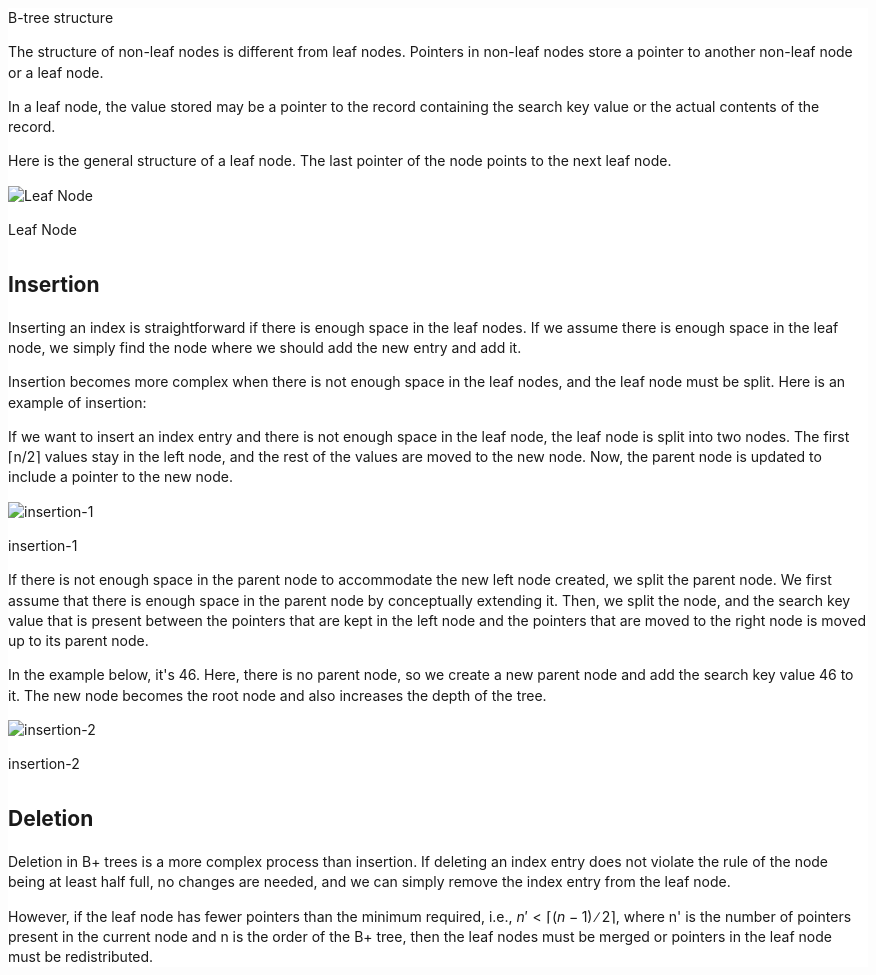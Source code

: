 B-tree structure

The structure of non-leaf nodes is different from leaf nodes. Pointers in non-leaf nodes store a pointer to another non-leaf node or a leaf node.

In a leaf node, the value stored may be a pointer to the record containing the search key value or the actual contents of the record.

Here is the general structure of a leaf node. The last pointer of the node points to the next leaf node.

![Leaf Node ](/images/2024-6-17-Tree-indices/Leaf_node.png)

Leaf Node

## Insertion

Inserting an index is straightforward if there is enough space in the leaf nodes. If we assume there is enough space in the leaf node, we simply find the node where we should add the new entry and add it.

Insertion becomes more complex when there is not enough space in the leaf nodes, and the leaf node must be split. Here is an example of insertion:

If we want to insert an index entry and there is not enough space in the leaf node, the leaf node is split into two nodes. The first ⌈n/2⌉ values stay in the left node, and the rest of the values are moved to the new node. Now, the parent node is updated to include a pointer to the new node.

![insertion-1](/images/2024-6-17-Tree-indices/insertion-1.png)

insertion-1

If there is not enough space in the parent node to accommodate the new left node created, we split the parent node. We first assume that there is enough space in the parent node by conceptually extending it. Then, we split the node, and the search key value that is present between the pointers that are kept in the left node and the pointers that are moved to the right node is moved up to its parent node.

In the example below, it's 46. Here, there is no parent node, so we create a new parent node and add the search key value 46 to it. The new node becomes the root node and also increases the depth of the tree.

![insertion-2](/images/2024-6-17-Tree-indices/insertion-2.png)

insertion-2

## Deletion

Deletion in B+ trees is a more complex process than insertion. If deleting an index entry does not violate the rule of the node being at least half full, no changes are needed, and we can simply remove the index entry from the leaf node.

However, if the leaf node has fewer pointers than the minimum required, i.e., $n' < ⌈(n − 1)∕2⌉$, where n' is the number of pointers present in the current node and n is the order of the B+ tree, then the leaf nodes must be merged or pointers in the leaf node must be redistributed.
